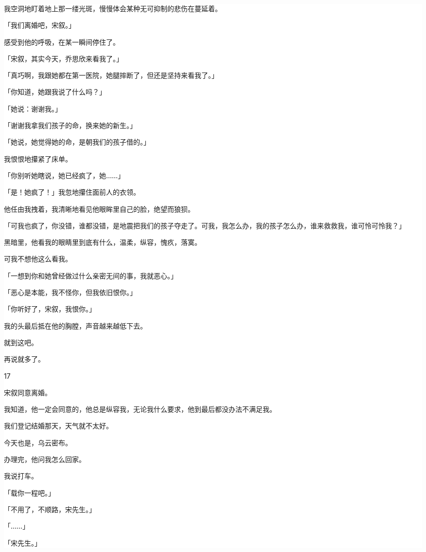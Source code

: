 我空洞地盯着地上那一缕光斑，慢慢体会某种无可抑制的悲伤在蔓延着。

「我们离婚吧，宋叙。」

感受到他的呼吸，在某一瞬间停住了。

「宋叙，其实今天，乔思欣来看我了。」

「真巧啊，我跟她都在第一医院，她腿摔断了，但还是坚持来看我了。」

「你知道，她跟我说了什么吗？」

「她说：谢谢我。」

「谢谢我拿我们孩子的命，换来她的新生。」

「她说，她觉得她的命，是朝我们的孩子借的。」

我恨恨地攥紧了床单。

「你别听她瞎说，她已经疯了，她……」

「是！她疯了！」我忽地攥住面前人的衣领。

他任由我拽着，我清晰地看见他眼眸里自己的脸，绝望而狼狈。

「可我也疯了，你没错，谁都没错，是地震把我们的孩子夺走了。可我，我怎么办，我的孩子怎么办，谁来救救我，谁可怜可怜我？」

黑暗里，他看我的眼睛里到底有什么，温柔，纵容，愧疚，落寞。

可我不想他这么看我。

「一想到你和她曾经做过什么亲密无间的事，我就恶心。」

「恶心是本能，我不怪你，但我依旧恨你。」

「你听好了，宋叙，我恨你。」

我的头最后抵在他的胸膛，声音越来越低下去。

就到这吧。

再说就多了。

17

宋叙同意离婚。

我知道，他一定会同意的，他总是纵容我，无论我什么要求，他到最后都没办法不满足我。

我们登记结婚那天，天气就不太好。

今天也是，乌云密布。

办理完，他问我怎么回家。

我说打车。

「载你一程吧。」

「不用了，不顺路，宋先生。」

「……」

「宋先生。」

